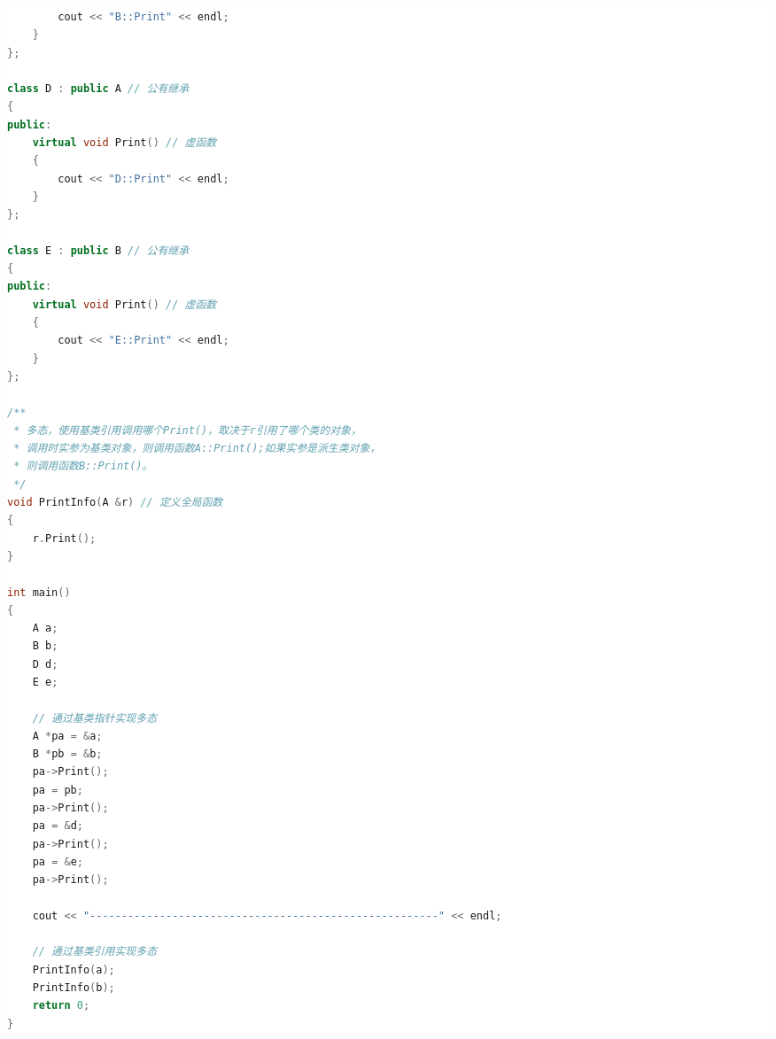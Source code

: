 ```cpp
        cout << "B::Print" << endl;
    }
};

class D : public A // 公有继承
{
public:
    virtual void Print() // 虚函数
    {
        cout << "D::Print" << endl;
    }
};

class E : public B // 公有继承
{
public:
    virtual void Print() // 虚函数
    {
        cout << "E::Print" << endl;
    }
};

/**
 * 多态，使用基类引用调用哪个Print()，取决于r引用了哪个类的对象，
 * 调用时实参为基类对象，则调用函数A::Print();如果实参是派生类对象，
 * 则调用函数B::Print()。
 */
void PrintInfo(A &r) // 定义全局函数
{
    r.Print();
}

int main()
{
    A a;
    B b;
    D d;
    E e;

    // 通过基类指针实现多态
    A *pa = &a;
    B *pb = &b;
    pa->Print();
    pa = pb;
    pa->Print();
    pa = &d;
    pa->Print();
    pa = &e;
    pa->Print();

    cout << "-------------------------------------------------------" << endl;

    // 通过基类引用实现多态
    PrintInfo(a);
    PrintInfo(b);
    return 0;
}
```
